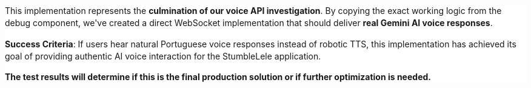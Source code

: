 This implementation represents the **culmination of our voice API investigation**. By copying the exact working logic from the debug component, we've created a direct WebSocket implementation that should deliver **real Gemini AI voice responses**.

**Success Criteria**: If users hear natural Portuguese voice responses instead of robotic TTS, this implementation has achieved its goal of providing authentic AI voice interaction for the StumbleLele application.

**The test results will determine if this is the final production solution or if further optimization is needed.**